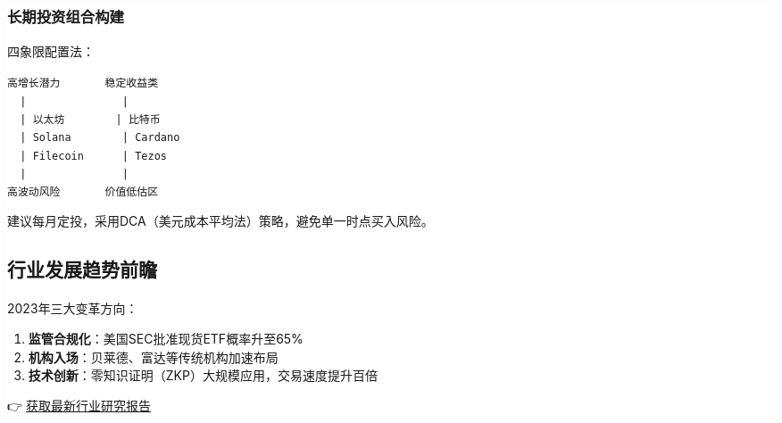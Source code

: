 ### 长期投资组合构建
四象限配置法：
```
高增长潜力       稳定收益类
  |               |
  | 以太坊        | 比特币
  | Solana        | Cardano
  | Filecoin      | Tezos
  |               |
高波动风险       价值低估区
```
建议每月定投，采用DCA（美元成本平均法）策略，避免单一时点买入风险。

## 行业发展趋势前瞻
2023年三大变革方向：
1. **监管合规化**：美国SEC批准现货ETF概率升至65%
2. **机构入场**：贝莱德、富达等传统机构加速布局
3. **技术创新**：零知识证明（ZKP）大规模应用，交易速度提升百倍

👉 [获取最新行业研究报告](https://bit.ly/okx_welcome)
